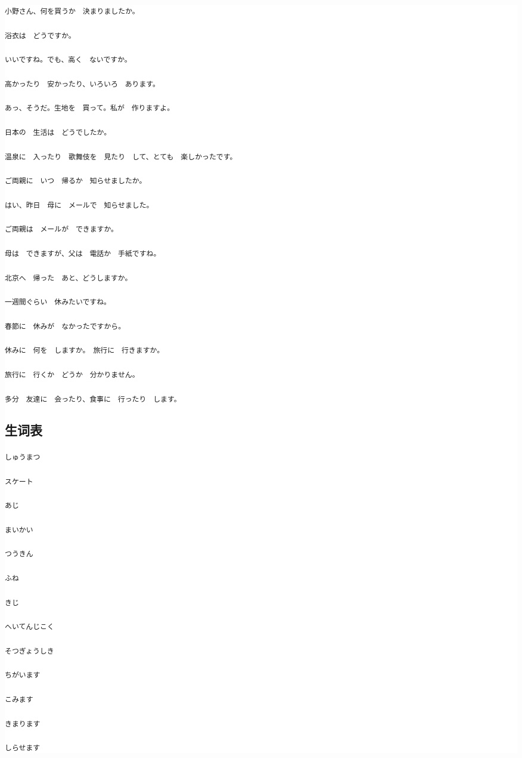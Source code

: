 ```text
小野さん、何を買うか　決まりましたか。

浴衣は　どうですか。

いいですね。でも、高く　ないですか。

高かったり　安かったり、いろいろ　あります。

あっ、そうだ。生地を　買って。私が　作りますよ。

日本の　生活は　どうでしたか。

温泉に　入ったり　歌舞伎を　見たり　して、とても　楽しかったです。

ご両親に　いつ　帰るか　知らせましたか。

はい、昨日　母に　メールで　知らせました。

ご両親は　メールが　できますか。

母は　できますが、父は　電話か　手紙ですね。

北京へ　帰った　あと、どうしますか。

一週間ぐらい　休みたいですね。　

春節に　休みが　なかったですから。

休みに　何を　しますか。　旅行に　行きますか。

旅行に　行くか　どうか　分かりません。

多分　友達に　会ったり、食事に　行ったり　します。
```

## 生词表

```log
しゅうまつ

スケート

あじ

まいかい

つうきん

ふね

きじ

へいてんじこく

そつぎょうしき

ちがいます

こみます

きまります

しらせます
```